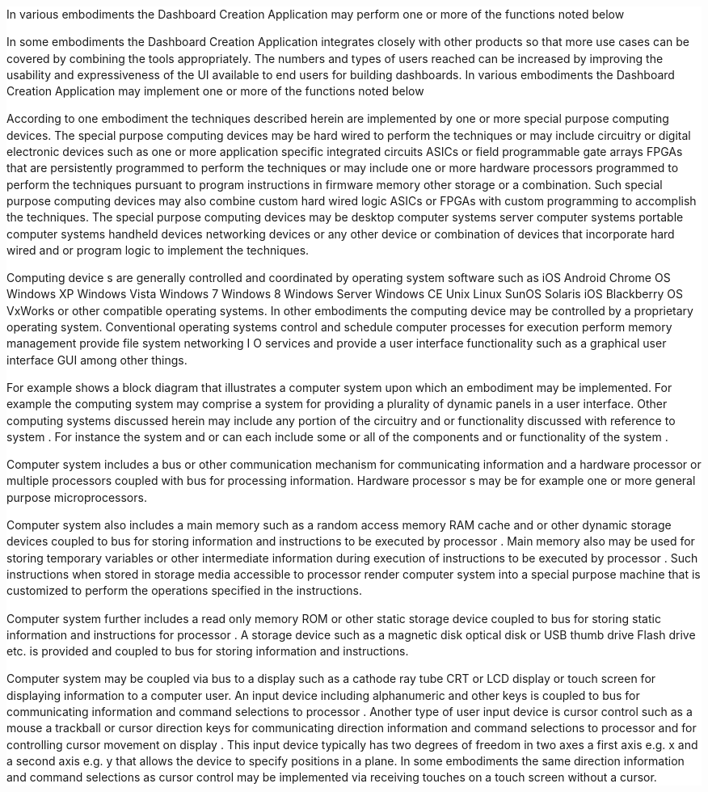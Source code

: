 In various embodiments the Dashboard Creation Application may perform one or more of the functions noted below 

In some embodiments the Dashboard Creation Application integrates closely with other products so that more use cases can be covered by combining the tools appropriately. The numbers and types of users reached can be increased by improving the usability and expressiveness of the UI available to end users for building dashboards. In various embodiments the Dashboard Creation Application may implement one or more of the functions noted below 

According to one embodiment the techniques described herein are implemented by one or more special purpose computing devices. The special purpose computing devices may be hard wired to perform the techniques or may include circuitry or digital electronic devices such as one or more application specific integrated circuits ASICs or field programmable gate arrays FPGAs that are persistently programmed to perform the techniques or may include one or more hardware processors programmed to perform the techniques pursuant to program instructions in firmware memory other storage or a combination. Such special purpose computing devices may also combine custom hard wired logic ASICs or FPGAs with custom programming to accomplish the techniques. The special purpose computing devices may be desktop computer systems server computer systems portable computer systems handheld devices networking devices or any other device or combination of devices that incorporate hard wired and or program logic to implement the techniques.

Computing device s are generally controlled and coordinated by operating system software such as iOS Android Chrome OS Windows XP Windows Vista Windows 7 Windows 8 Windows Server Windows CE Unix Linux SunOS Solaris iOS Blackberry OS VxWorks or other compatible operating systems. In other embodiments the computing device may be controlled by a proprietary operating system. Conventional operating systems control and schedule computer processes for execution perform memory management provide file system networking I O services and provide a user interface functionality such as a graphical user interface GUI among other things.

For example shows a block diagram that illustrates a computer system upon which an embodiment may be implemented. For example the computing system may comprise a system for providing a plurality of dynamic panels in a user interface. Other computing systems discussed herein may include any portion of the circuitry and or functionality discussed with reference to system . For instance the system and or can each include some or all of the components and or functionality of the system .

Computer system includes a bus or other communication mechanism for communicating information and a hardware processor or multiple processors coupled with bus for processing information. Hardware processor s may be for example one or more general purpose microprocessors.

Computer system also includes a main memory such as a random access memory RAM cache and or other dynamic storage devices coupled to bus for storing information and instructions to be executed by processor . Main memory also may be used for storing temporary variables or other intermediate information during execution of instructions to be executed by processor . Such instructions when stored in storage media accessible to processor render computer system into a special purpose machine that is customized to perform the operations specified in the instructions.

Computer system further includes a read only memory ROM or other static storage device coupled to bus for storing static information and instructions for processor . A storage device such as a magnetic disk optical disk or USB thumb drive Flash drive etc. is provided and coupled to bus for storing information and instructions.

Computer system may be coupled via bus to a display such as a cathode ray tube CRT or LCD display or touch screen for displaying information to a computer user. An input device including alphanumeric and other keys is coupled to bus for communicating information and command selections to processor . Another type of user input device is cursor control such as a mouse a trackball or cursor direction keys for communicating direction information and command selections to processor and for controlling cursor movement on display . This input device typically has two degrees of freedom in two axes a first axis e.g. x and a second axis e.g. y that allows the device to specify positions in a plane. In some embodiments the same direction information and command selections as cursor control may be implemented via receiving touches on a touch screen without a cursor.
